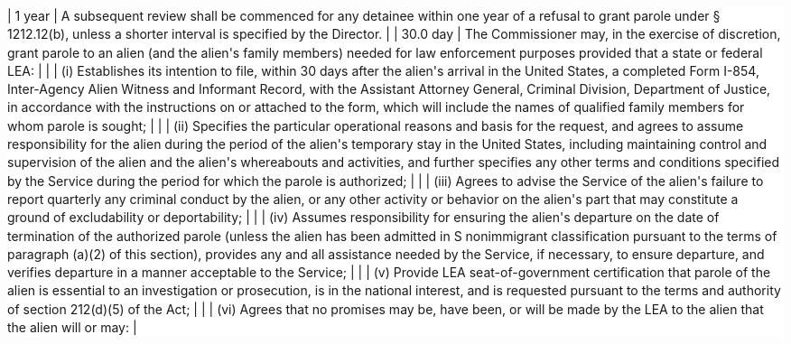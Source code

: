 | 1 year     | A subsequent review shall be commenced for any detainee within one year of a refusal to grant parole under &#167;&#8201;1212.12(b), unless a shorter interval is specified by the Director.                                                                                                                                                                                                                                                                                                                                                                                                                                                                                                                            |
| 30.0 day   | The Commissioner may, in the exercise of discretion, grant parole to an alien (and the alien's family members) needed for law enforcement purposes provided that a state or federal LEA:                                                                                                                                                                                                                                                                                                                                                                                                                                                                                                                               |
|            |             (i) Establishes its intention to file, within 30 days after the alien's arrival in the United States, a completed Form I-854, Inter-Agency Alien Witness and Informant Record, with the Assistant Attorney General, Criminal Division, Department of Justice, in accordance with the instructions on or attached to the form, which will include the names of qualified family members for whom parole is sought;                                                                                                                                                                                                                                                                                          |
|            |             (ii) Specifies the particular operational reasons and basis for the request, and agrees to assume responsibility for the alien during the period of the alien's temporary stay in the United States, including maintaining control and supervision of the alien and the alien's whereabouts and activities, and further specifies any other terms and conditions specified by the Service during the period for which the parole is authorized;                                                                                                                                                                                                                                                            |
|            |             (iii) Agrees to advise the Service of the alien's failure to report quarterly any criminal conduct by the alien, or any other activity or behavior on the alien's part that may constitute a ground of excludability or deportability;                                                                                                                                                                                                                                                                                                                                                                                                                                                                     |
|            |             (iv) Assumes responsibility for ensuring the alien's departure on the date of termination of the authorized parole (unless the alien has been admitted in S nonimmigrant classification pursuant to the terms of paragraph (a)(2) of this section), provides any and all assistance needed by the Service, if necessary, to ensure departure, and verifies departure in a manner acceptable to the Service;                                                                                                                                                                                                                                                                                                |
|            |             (v) Provide LEA seat-of-government certification that parole of the alien is essential to an investigation or prosecution, is in the national interest, and is requested pursuant to the terms and authority of section 212(d)(5) of the Act;                                                                                                                                                                                                                                                                                                                                                                                                                                                              |
|            |             (vi) Agrees that no promises may be, have been, or will be made by the LEA to the alien that the alien will or may:                                                                                                                                                                                                                                                                                                                                                                                                                                                                                                                                                                                        |
